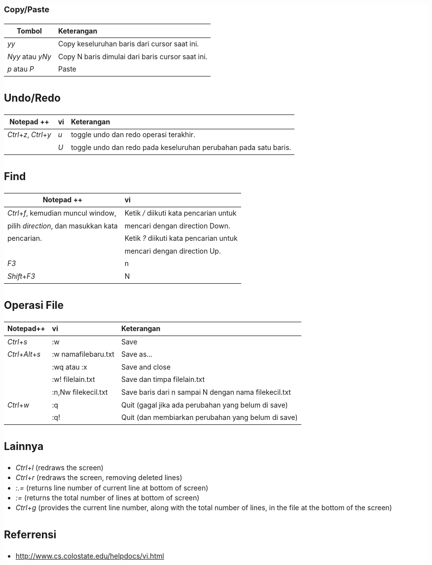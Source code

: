 ### Copy/Paste

Tombol            | Keterangan
----------------- | :---------------------
*yy*              | Copy keseluruhan baris dari cursor saat ini.
*Nyy* atau *yNy*  | Copy N baris dimulai dari baris cursor saat ini.
*p* atau *P*      | Paste

## Undo/Redo

Notepad ++             | vi      | Keterangan 
-----------------------|:--------|:--------------------------------------
*Ctrl*+*z*, *Ctrl*+*y* | *u*     | toggle undo dan redo operasi terakhir.
                       | *U*     | toggle undo dan redo pada keseluruhan perubahan pada satu baris.	

## Find

Notepad ++                                    | vi                             
----------------------------------------------|:---------------------------------------------
*Ctrl*+*f*, kemudian muncul window,           | Ketik */* diikuti kata pencarian untuk 
pilih *direction*, dan masukkan kata          | mencari dengan direction Down.
pencarian.                                    | Ketik *?* diikuti kata pencarian untuk  
                                              | mencari dengan direction Up.
*F3*                                          | n
*Shift*+*F3*                                  | N

## Operasi File

Notepad++          | vi                        | Keterangan
------------------ | :------------------------ | :-------------------------- 
*Ctrl*+*s*         | :w                        | Save
*Ctrl*+*Alt*+*s*   | :w namafilebaru.txt       | Save as...
                   | :wq atau :x               | Save and close
                   | :w! filelain.txt          | Save dan timpa filelain.txt
                   | :n,Nw filekecil.txt       | Save baris dari n sampai N dengan nama filekecil.txt
*Ctrl*+*w*         | :q                        | Quit (gagal jika ada perubahan yang belum di save)
                   | :q!                       | Quit (dan membiarkan perubahan yang belum di save)

## Lainnya

 - *Ctrl*+*l* (redraws the screen)
 - *Ctrl*+*r* (redraws the screen, removing deleted lines)
 - *:.=*	(returns line number of current line at bottom of screen)
 - *:=*	(returns the total number of lines at bottom of screen)
 - *Ctrl*+*g* (provides the current line number, along with the total number of lines, in the file at the bottom of the screen)


## Referrensi
 - http://www.cs.colostate.edu/helpdocs/vi.html